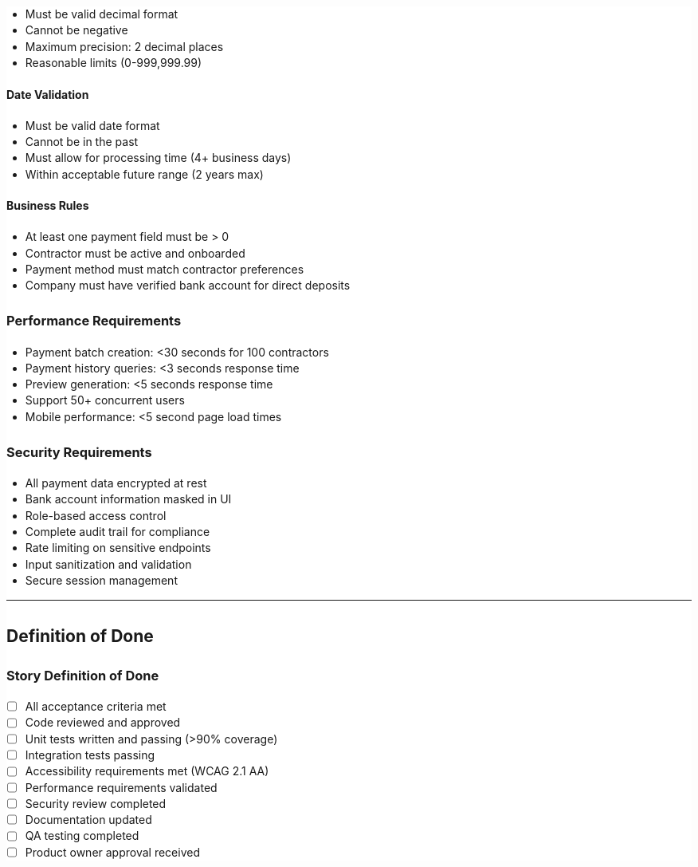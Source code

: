 - Must be valid decimal format
- Cannot be negative
- Maximum precision: 2 decimal places
- Reasonable limits (0-999,999.99)

#### Date Validation

- Must be valid date format
- Cannot be in the past
- Must allow for processing time (4+ business days)
- Within acceptable future range (2 years max)

#### Business Rules

- At least one payment field must be > 0
- Contractor must be active and onboarded
- Payment method must match contractor preferences
- Company must have verified bank account for direct deposits

### Performance Requirements

- Payment batch creation: <30 seconds for 100 contractors
- Payment history queries: <3 seconds response time
- Preview generation: <5 seconds response time
- Support 50+ concurrent users
- Mobile performance: <5 second page load times

### Security Requirements

- All payment data encrypted at rest
- Bank account information masked in UI
- Role-based access control
- Complete audit trail for compliance
- Rate limiting on sensitive endpoints
- Input sanitization and validation
- Secure session management

---

## Definition of Done

### Story Definition of Done

- [ ] All acceptance criteria met
- [ ] Code reviewed and approved
- [ ] Unit tests written and passing (>90% coverage)
- [ ] Integration tests passing
- [ ] Accessibility requirements met (WCAG 2.1 AA)
- [ ] Performance requirements validated
- [ ] Security review completed
- [ ] Documentation updated
- [ ] QA testing completed
- [ ] Product owner approval received
